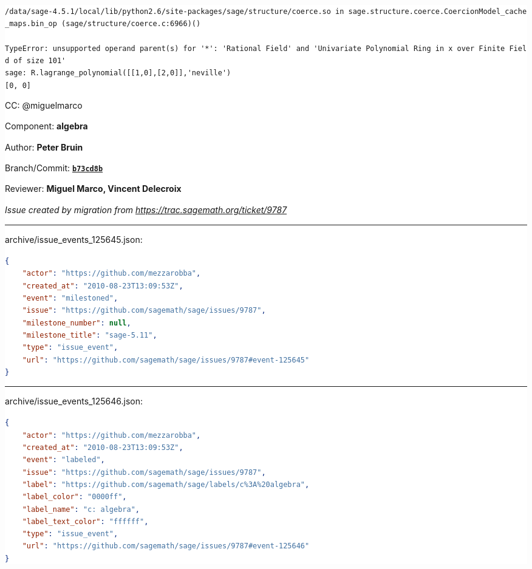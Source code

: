 ```
/data/sage-4.5.1/local/lib/python2.6/site-packages/sage/structure/coerce.so in sage.structure.coerce.CoercionModel_cache_maps.bin_op (sage/structure/coerce.c:6966)()

TypeError: unsupported operand parent(s) for '*': 'Rational Field' and 'Univariate Polynomial Ring in x over Finite Field of size 101'
sage: R.lagrange_polynomial([[1,0],[2,0]],'neville')
[0, 0]
```

CC:  @miguelmarco

Component: **algebra**

Author: **Peter Bruin**

Branch/Commit: **[`b73cd8b`](https://github.com/sagemath/sagetrac-mirror/commit/b73cd8b97cc96c2c4373c91633aeed7ba7f8d9de)**

Reviewer: **Miguel Marco, Vincent Delecroix**

_Issue created by migration from https://trac.sagemath.org/ticket/9787_





---

archive/issue_events_125645.json:
```json
{
    "actor": "https://github.com/mezzarobba",
    "created_at": "2010-08-23T13:09:53Z",
    "event": "milestoned",
    "issue": "https://github.com/sagemath/sage/issues/9787",
    "milestone_number": null,
    "milestone_title": "sage-5.11",
    "type": "issue_event",
    "url": "https://github.com/sagemath/sage/issues/9787#event-125645"
}
```



---

archive/issue_events_125646.json:
```json
{
    "actor": "https://github.com/mezzarobba",
    "created_at": "2010-08-23T13:09:53Z",
    "event": "labeled",
    "issue": "https://github.com/sagemath/sage/issues/9787",
    "label": "https://github.com/sagemath/sage/labels/c%3A%20algebra",
    "label_color": "0000ff",
    "label_name": "c: algebra",
    "label_text_color": "ffffff",
    "type": "issue_event",
    "url": "https://github.com/sagemath/sage/issues/9787#event-125646"
}
```
